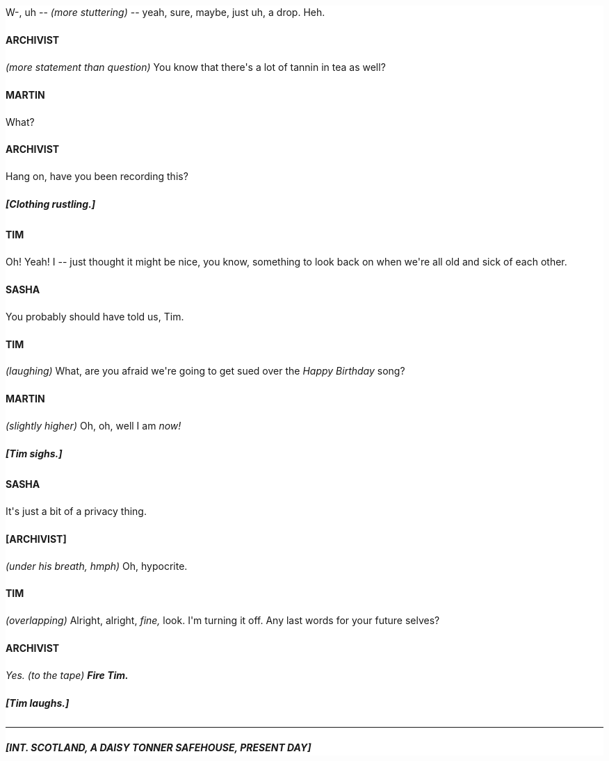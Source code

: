 W-, uh -- _(more stuttering)_ -- yeah, sure, maybe, just uh, a drop. Heh.

#### ARCHIVIST

_(more statement than question)_ You know that there's a lot of tannin in tea as well?

#### MARTIN

What?

#### ARCHIVIST

Hang on, have you been recording this?

##### [Clothing rustling.]

#### TIM

Oh! Yeah! I -- just thought it might be nice, you know, something to look back on when we're all old and sick of each other.

#### SASHA

You probably should have told us, Tim.

#### TIM

_(laughing)_ What, are you afraid we're going to get sued over the *Happy Birthday* song?

#### MARTIN

_(slightly higher)_ Oh, oh, well I am *now!*

##### [Tim sighs.]

#### SASHA

It's just a bit of a privacy thing.

#### [ARCHIVIST]

_(under his breath, hmph)_ Oh, hypocrite.

#### TIM

_(overlapping)_ Alright, alright, *fine,* look. I'm turning it off. Any last words for your future selves?

#### ARCHIVIST

*Yes.* _(to the tape)_ *__Fire Tim.__*

##### [Tim laughs.]


------


##### [INT. SCOTLAND, A DAISY TONNER SAFEHOUSE, PRESENT DAY]
